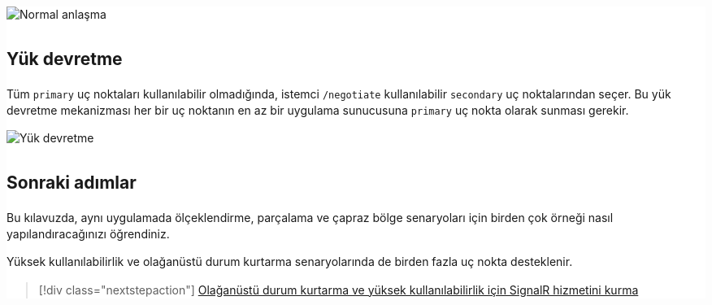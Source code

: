 ![Normal anlaşma](./media/signalr-howto-scale-multi-instances/normal_negotiate.png)

## <a name="fail-over"></a>Yük devretme

Tüm `primary` uç noktaları kullanılabilir olmadığında, istemci `/negotiate` kullanılabilir `secondary` uç noktalarından seçer. Bu yük devretme mekanizması her bir uç noktanın en az bir uygulama sunucusuna `primary` uç nokta olarak sunması gerekir.

![Yük devretme](./media/signalr-howto-scale-multi-instances/failover_negotiate.png)

## <a name="next-steps"></a>Sonraki adımlar

Bu kılavuzda, aynı uygulamada ölçeklendirme, parçalama ve çapraz bölge senaryoları için birden çok örneği nasıl yapılandıracağınızı öğrendiniz.

Yüksek kullanılabilirlik ve olağanüstü durum kurtarma senaryolarında de birden fazla uç nokta desteklenir.

> [!div class="nextstepaction"]
> [Olağanüstü durum kurtarma ve yüksek kullanılabilirlik için SignalR hizmetini kurma](./signalr-concept-disaster-recovery.md)

